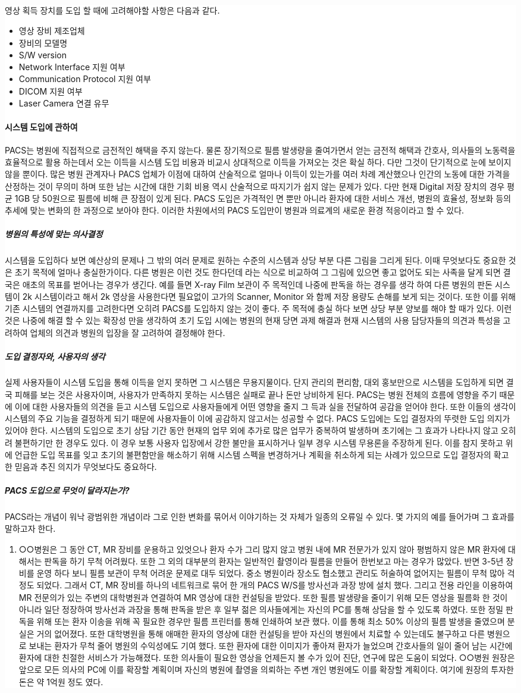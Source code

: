 
영상 획득 장치를 도입 할 때에 고려해야할 사항은 다음과 같다.

- 영상 장비 제조업체
- 장비의 모델명
- S/W version
- Network Interface 지원 여부
- Communication Protocol 지원 여부
- DICOM 지원 여부
- Laser Camera 연결 유무

#### 시스템 도입에 관하여

PACS는 병원에 직접적으로 금전적인 해택을 주지 않는다.
물론 장기적으로 필름 발생량을 줄여가면서 얻는 금전적 해택과 간호사, 의사들의 노동력을 효율적으로 활용 하는데서 오는 이득을 시스템 도입 비용과 비교시 상대적으로 이득을 가져오는 것은 확실 하다.
다만 그것이 단기적으로 눈에 보이지 않을 뿐이다.
많은 병원 관계자나 PACS 업체가 이점에 대하여 산술적으로 얼마나 이득이 있는가를 여러 차례 계산했으나 인간의 노동에 대한 가격을 산정하는 것이 무의미 하며 또한 남는 시간에 대한 기회 비용 역시 산술적으로 따지기가 쉽지 않는 문제가 있다.
다만 현재 Digital 저장 장치의 경우 평균 1GB 당 50원으로 필름에 비해 큰 장점이 있게 된다.
PACS 도입은 가격적인 면 뿐만 아니라 환자에 대한 서비스 개선, 병원의 효율성, 정보화 등의 추세에 맞는 변화의 한 과정으로 보아야 한다.
이러한 차원에서의 PACS 도입만이 병원과 의료계의 새로운 환경 적응이라고 할 수 있다.

##### 병원의 특성에 맞는 의사결정

시스템을 도입하다 보면 예산상의 문제나 그 밖의 여러 문제로 원하는 수준의 시스템과 상당 부분 다른 그림을 그리게 된다.
이때 무엇보다도 중요한 것은 초기 목적에 얼마나 충실한가이다.
다른 병원은 이런 것도 한다던데 라는 식으로 비교하여 그 그림에 있으면 좋고 없어도 되는 사족을 달게 되면 결국은 애초의 목표를 벋어나는 경우가 생긴다.
예를 들면 X-ray Film 보관이 주 목적인데 나중에 판독을 하는 경우를 생각 하여 다른 병원의 판돈 시스템이 2k 시스템이라고 해서 2k 영상을 사용한다면 필요없이 고가의 Scanner, Monitor 와 함께 저장 용량도 손해를 보게 되는 것이다.
또한 이를 위해 기존 시스템의 연결까지를 고려한다면 오히려 PACS를 도입하지 않는 것이 좋다.
주 목적에 충실 하다 보면 상당 부분 양보를 해야 할 때가 있다.
이런 것은 나중에 해결 할 수 있는 확장성 만을 생각하여 초기 도입 시에는 병원의 현재 당면 과제 해결과 현재 시스템의 사용 담당자들의 의견과 특성을 고려하여 업체의 의견과 병원의 입장을 잘 고려하여 결정해야 한다.

##### 도입 결정자와, 사용자의 생각

실제 사용자들이 시스템 도입을 통해 이득을 얻지 못하면 그 시스템은 무용지물이다.
단지 관리의 편리함, 대외 홍보만으로 시스템을 도입하게 되면 결국 피해를 보는 것은 사용자이며, 사용자가 만족하지 못하는 시스템은 실패로 끝나 돈만 낭비하게 된다.
PACS는 병원 전체의 흐름에 영향을 주기 때문에 이에 대한 사용자들의 의견을 듣고 시스템 도입으로 사용자들에게 어떤 영향을 줄지 그 득과 실을 전달하여 공감을 얻어야 한다.
또한 이들의 생각이 시스템의 주요 기능을 결정하게 되기 때문에 사용자들이 이에 공감하지 않고서는 성공할 수 없다.
PACS 도입에는 도입 결정자의 뚜렷한 도입 의지가 있어야 한다.
시스템의 도입으로 초기 상담 기간 동안 현재의 업무 외에 추가로 많은 업무가 중복하여 발생하며 초기에는 그 효과가 나타나지 않고 오히려 불편하기만 한 경우도 있다.
이 경우 보통 사용자 입장에서 강한 불만을 표시하거나 일부 경우 시스템 무용론을 주장하게 된다.
이를 참지 못하고 위에 언급한 도입 목표를 잊고 초기의 불편함만을 해소하기 위해 시스템 스펙을 변경하거나 계획을 취소하게 되는 사례가 있으므로 도입 결정자의 확고한 믿음과 추진 의지가 무엇보다도 중요하다.

##### PACS 도입으로 무엇이 달라지는가?

PACS라는 개념이 워낙 광범위한 개념이라 그로 인한 변화를 묶어서 이야기하는 것 자체가 일종의 오류일 수 있다.
몇 가지의 예를 들어가며 그 효과를 말하고자 한다.

1. ○○병원은 그 동안 CT, MR 장비를 운용하고 있엇으나 환자 수가 그리 많지 않고 병원 내에 MR 전문가가 있지 않아 평범하지 않은 MR 환자에 대해서는 판독을 하기 무척 어려웠다. 또한 그 외의 대부분의 환자는 일반적인 촬영이라 필름을 만들어 한번보고 마는 경우가 많았다. 반면 3-5년 장비를 운영 하다 보니 필름 보관이 무척 어려운 문제로 대두 되었다. 중소 병원이라 장소도 협소했고 관리도 허술하여 없어지는 필름이 무척 많아 걱정도 되었다. 그래서 CT, MR 장비를 하나의 네트워크로 묶어 한 개의 PACS W/S를 방사선과 과장 방에 설치 했다. 그리고 전용 라인을 이용하여 MR 전문의가 있는 주변의 대학병원과 연결하여 MR 영상에 대한 컨설팅을 받았다. 또한 필름 발생량을 줄이기 위해 모든 영상을 필름화 한 것이 아니라 일단 정장하여 방사선과 과장을 통해 판독을 받은 후 일부 젊은 의사들에게는 자신의 PC를 통해 상담을 할 수 있도록 하였다. 또한 정밀 판독을 위해 또는 환자 이송을 위해 꼭 필요한 경우만 필름 프린터를 통해 인쇄하여 보관 했다. 이를 통해 최소 50% 이상의 필름 발생을 줄였으며 분실은 거의 없어졌다. 또한 대학병원을 통해 애매한 환자의 영상에 대한 컨설팅을 받아 자신의 병원에서 치료할 수 있는데도 불구하고 다른 병원으로 보내는 환자가 무척 줄어 병원의 수익성에도 기여 했다. 또한 환자에 대한 이미지가 좋아져 환자가 늘었으며 간호사들의 일이 줄어 남는 시간에 환자에 대한 친절한 서비스가 가능해졌다. 또한 의사들이 필요한 영상을 언제든지 볼 수가 있어 진단, 연구에 많은 도움이 되었다. ○○병원 원장은 앞으로 모든 의사의 PC에 이를 확장할 계획이며 자신의 병원에 촬영을 의뢰하는 주변 개인 병원에도 이를 확장할 계획이다. 여기에 원장의 투자한 돈은 약 1억원 정도 였다.